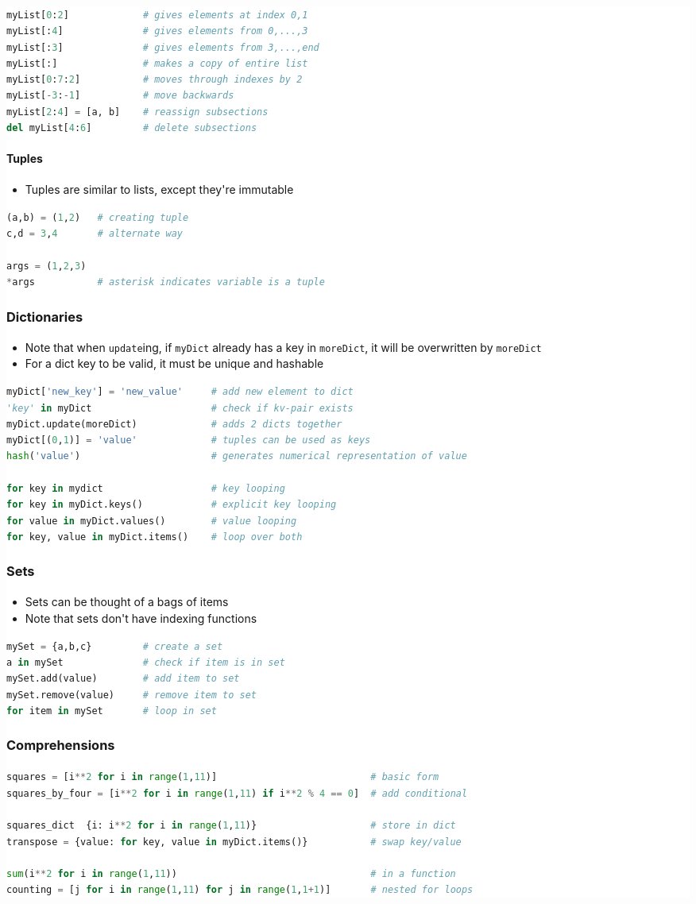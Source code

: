 ```Python
myList[0:2]             # gives elements at index 0,1
myList[:4]              # gives elements from 0,...,3
myList[:3]              # gives elements from 3,...,end
myList[:]               # makes a copy of entire list
myList[0:7:2]           # moves through indexes by 2
myList[-3:-1]           # move backwards
myList[2:4] = [a, b]    # reassign subsections
del myList[4:6]         # delete subsections
```

#### Tuples
- Tuples are similar to lists, except they're immutable

```Python
(a,b) = (1,2)   # creating tuple
c,d = 3,4       # alternate way

args = (1,2,3)
*args           # asterisk indicates variable is a tuple
```

### Dictionaries
- Note that when `update`ing, if `myDict` already has a key in `moreDict`, it
  will be overwritten by `moreDict`
- For a dict key to be valid, it must be unique and hashable

```Python
myDict['new_key'] = 'new_value'     # add new element to dict
'key' in myDict                     # check if kv-pair exists
myDict.update(moreDict)             # adds 2 dicts together
myDict[(0,1)] = 'value'             # tuples can be used as keys
hash('value')                       # generates numerical representation of value

for key in mydict                   # key looping
for key in myDict.keys()            # explicit key looping
for value in myDict.values()        # value looping
for key, value in myDict.items()    # loop over both
```

### Sets
- Sets can be thought of a bags of items
- Note that sets don't have indexing functions

```Python
mySet = {a,b,c}         # create a set
a in mySet              # check if item is in set
mySet.add(value)        # add item to set
mySet.remove(value)     # remove item to set
for item in mySet       # loop in set
```

### Comprehensions
```Python
squares = [i**2 for i in range(1,11)]                           # basic form
squares_by_four = [i**2 for i in range(1,11) if i**2 % 4 == 0]  # add conditional

squares_dict  {i: i**2 for i in range(1,11)}                    # store in dict
transpose = {value: for key, value in myDict.items()}           # swap key/value

sum(i**2 for i in range(1,11))                                  # in a function
counting = [j for i in range(1,11) for j in range(1,1+1)]       # nested for loops
```

